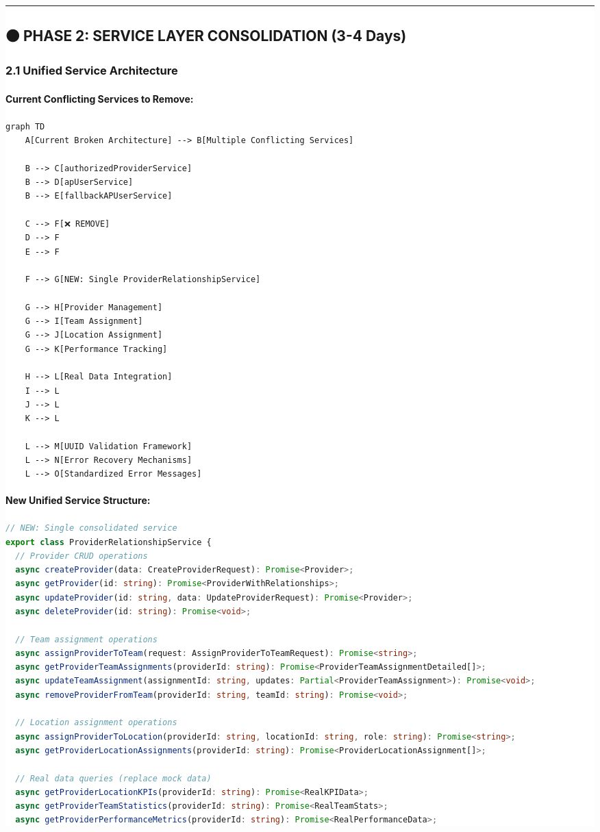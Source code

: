 
---

## 🟠 **PHASE 2: SERVICE LAYER CONSOLIDATION (3-4 Days)**

### **2.1 Unified Service Architecture**

#### **Current Conflicting Services to Remove:**

```mermaid
graph TD
    A[Current Broken Architecture] --> B[Multiple Conflicting Services]
    
    B --> C[authorizedProviderService]
    B --> D[apUserService]
    B --> E[fallbackAPUserService]
    
    C --> F[❌ REMOVE]
    D --> F
    E --> F
    
    F --> G[NEW: Single ProviderRelationshipService]
    
    G --> H[Provider Management]
    G --> I[Team Assignment]
    G --> J[Location Assignment]
    G --> K[Performance Tracking]
    
    H --> L[Real Data Integration]
    I --> L
    J --> L
    K --> L
    
    L --> M[UUID Validation Framework]
    L --> N[Error Recovery Mechanisms]
    L --> O[Standardized Error Messages]
```

#### **New Unified Service Structure:**

```typescript
// NEW: Single consolidated service
export class ProviderRelationshipService {
  // Provider CRUD operations
  async createProvider(data: CreateProviderRequest): Promise<Provider>;
  async getProvider(id: string): Promise<ProviderWithRelationships>;
  async updateProvider(id: string, data: UpdateProviderRequest): Promise<Provider>;
  async deleteProvider(id: string): Promise<void>;
  
  // Team assignment operations
  async assignProviderToTeam(request: AssignProviderToTeamRequest): Promise<string>;
  async getProviderTeamAssignments(providerId: string): Promise<ProviderTeamAssignmentDetailed[]>;
  async updateTeamAssignment(assignmentId: string, updates: Partial<ProviderTeamAssignment>): Promise<void>;
  async removeProviderFromTeam(providerId: string, teamId: string): Promise<void>;
  
  // Location assignment operations
  async assignProviderToLocation(providerId: string, locationId: string, role: string): Promise<string>;
  async getProviderLocationAssignments(providerId: string): Promise<ProviderLocationAssignment[]>;
  
  // Real data queries (replace mock data)
  async getProviderLocationKPIs(providerId: string): Promise<RealKPIData>;
  async getProviderTeamStatistics(providerId: string): Promise<RealTeamStats>;
  async getProviderPerformanceMetrics(providerId: string): Promise<RealPerformanceData>;
```